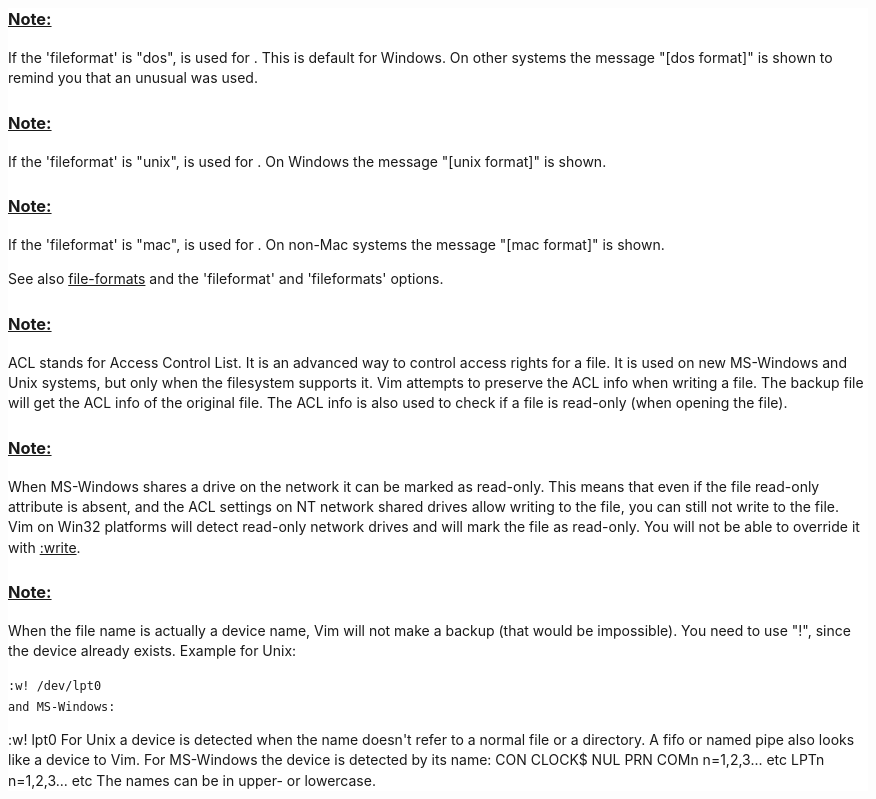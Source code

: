 ### <a id="DOS-format-write" class="section-title" href="#DOS-format-write">Note:</a>
If the 'fileformat' is "dos", <CR><NL> is used for <EOL>.  This is default
for Windows. On other systems the message "[dos format]" is shown to
remind you that an unusual <EOL> was used.
### <a id="Unix-format-write" class="section-title" href="#Unix-format-write">Note:</a>
If the 'fileformat' is "unix", <NL> is used for <EOL>.  On Windows
the message "[unix format]" is shown.
### <a id="Mac-format-write" class="section-title" href="#Mac-format-write">Note:</a>
If the 'fileformat' is "mac", <CR> is used for <EOL>.  On non-Mac systems the
message "[mac format]" is shown.

See also [file-formats](#file-formats) and the 'fileformat' and 'fileformats' options.

### <a id="ACL" class="section-title" href="#ACL">Note:</a>
ACL stands for Access Control List.  It is an advanced way to control access
rights for a file.  It is used on new MS-Windows and Unix systems, but only
when the filesystem supports it.
Vim attempts to preserve the ACL info when writing a file.  The backup file
will get the ACL info of the original file.
The ACL info is also used to check if a file is read-only (when opening the
file).

### <a id="read-only-share" class="section-title" href="#read-only-share">Note:</a>
When MS-Windows shares a drive on the network it can be marked as read-only.
This means that even if the file read-only attribute is absent, and the ACL
settings on NT network shared drives allow writing to the file, you can still
not write to the file.  Vim on Win32 platforms will detect read-only network
drives and will mark the file as read-only.  You will not be able to override
it with [:write](#:write).

### <a id="write-device" class="section-title" href="#write-device">Note:</a>
When the file name is actually a device name, Vim will not make a backup (that
would be impossible).  You need to use "!", since the device already exists.
Example for Unix:
```
:w! /dev/lpt0
and MS-Windows:
```
:w! lpt0
For Unix a device is detected when the name doesn't refer to a normal file or
a directory.  A fifo or named pipe also looks like a device to Vim.
For MS-Windows the device is detected by its name:
CON
CLOCK$
NUL
PRN
COMn	n=1,2,3... etc
LPTn	n=1,2,3... etc
The names can be in upper- or lowercase.
